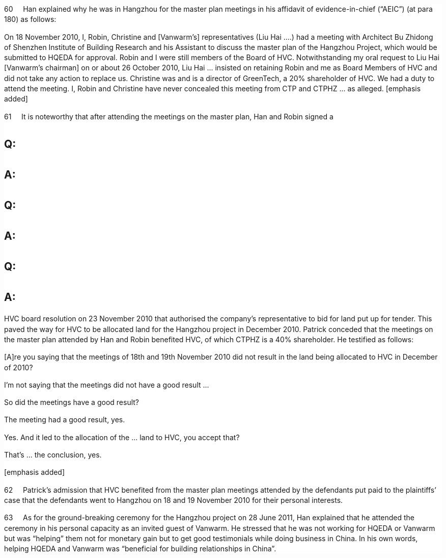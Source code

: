 60     Han explained why he was in Hangzhou for the master plan meetings in his affidavit of evidence-in-chief (“AEIC”) (at para 180) as follows: 

 On 18 November 2010, I, Robin, Christine and [Vanwarm’s] representatives (Liu Hai ....) had a meeting with Architect Bu Zhidong of Shenzhen Institute of Building Research and his Assistant to discuss the master plan of the Hangzhou Project, which would be submitted to HQEDA for approval. Robin and I were still members of the Board of HVC. Notwithstanding my oral request to Liu Hai [Vanwarm’s chairman] on or about 26 October 2010, Liu Hai ... insisted on retaining Robin and me as Board Members of HVC and did not take any action to replace us. Christine was and is a director of GreenTech, a 20% shareholder of HVC. We had a duty to attend the meeting. I, Robin and Christine have never concealed this meeting from CTP and CTPHZ ... as alleged. [emphasis added] 

61     It is noteworthy that after attending the meetings on the master plan, Han and Robin signed a 


## Q: 

## A: 

## Q: 

## A: 

## Q: 

## A: 

HVC board resolution on 23 November 2010 that authorised the company’s representative to bid for land put up for tender. This paved the way for HVC to be allocated land for the Hangzhou project in December 2010. Patrick conceded that the meetings on the master plan attended by Han and Robin benefited HVC, of which CTPHZ is a 40% shareholder. He testified as follows: 

 [A]re you saying that the meetings of 18th and 19th November 2010 did not result in the land being allocated to HVC in December of 2010? 

 I’m not saying that the meetings did not have a good result ... 

 So did the meetings have a good result? 

 The meeting had a good result, yes. 

 Yes. And it led to the allocation of the ... land to HVC, you accept that? 

 That’s ... the conclusion, yes. 

 [emphasis added] 

62     Patrick’s admission that HVC benefited from the master plan meetings attended by the defendants put paid to the plaintiffs’ case that the defendants went to Hangzhou on 18 and 19 November 2010 for their personal interests. 

63     As for the ground-breaking ceremony for the Hangzhou project on 28 June 2011, Han explained that he attended the ceremony in his personal capacity as an invited guest of Vanwarm. He stressed that he was not working for HQEDA or Vanwarm but was “helping” them not for monetary gain but to get good testimonials while doing business in China. In his own words, helping HQEDA and Vanwarm was “beneficial for building relationships in China”. 
